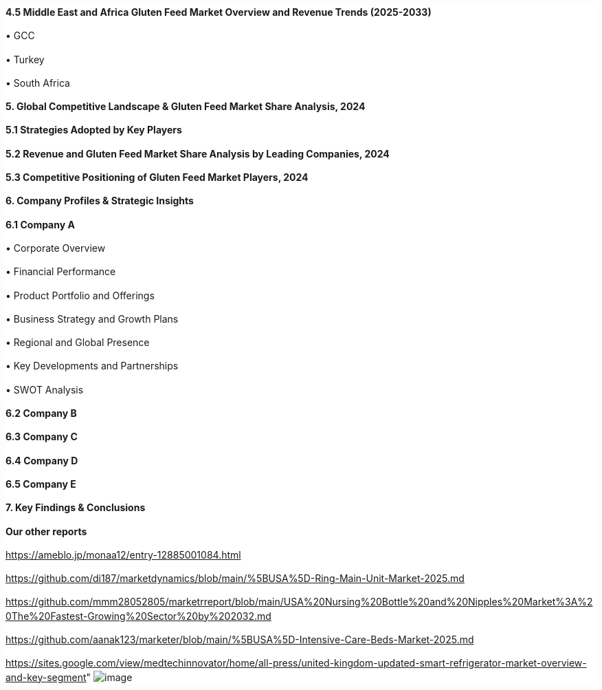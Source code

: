 <strong>4.5 Middle East and Africa Gluten Feed Market Overview and Revenue Trends (2025-2033)</strong>

• GCC

• Turkey

• South Africa

<strong>5. Global Competitive Landscape & Gluten Feed Market Share Analysis, 2024</strong>

<strong>5.1 Strategies Adopted by Key Players</strong>

<strong>5.2 Revenue and Gluten Feed Market Share Analysis by Leading Companies, 2024</strong>

<strong>5.3 Competitive Positioning of Gluten Feed Market Players, 2024</strong>

<strong>6. Company Profiles & Strategic Insights</strong>

<strong>6.1 Company A</strong>

• Corporate Overview

• Financial Performance

• Product Portfolio and Offerings

• Business Strategy and Growth Plans

• Regional and Global Presence

• Key Developments and Partnerships

• SWOT Analysis

<strong>6.2 Company B</strong>

<strong>6.3 Company C</strong>

<strong>6.4 Company D</strong>

<strong>6.5 Company E</strong>

<strong>7. Key Findings & Conclusions</strong>

<strong>Our other reports</strong>

<a href=https://ameblo.jp/monaa12/entry-12885001084.html>https://ameblo.jp/monaa12/entry-12885001084.html</a>

<a href=https://github.com/di187/marketdynamics/blob/main/%5BUSA%5D-Ring-Main-Unit-Market-2025.md>https://github.com/di187/marketdynamics/blob/main/%5BUSA%5D-Ring-Main-Unit-Market-2025.md</a>

<a href=https://github.com/mmm28052805/marketrreport/blob/main/USA%20Nursing%20Bottle%20and%20Nipples%20Market%3A%20The%20Fastest-Growing%20Sector%20by%202032.md>https://github.com/mmm28052805/marketrreport/blob/main/USA%20Nursing%20Bottle%20and%20Nipples%20Market%3A%20The%20Fastest-Growing%20Sector%20by%202032.md</a>

<a href=https://github.com/aanak123/marketer/blob/main/%5BUSA%5D-Intensive-Care-Beds-Market-2025.md>https://github.com/aanak123/marketer/blob/main/%5BUSA%5D-Intensive-Care-Beds-Market-2025.md</a>

<a href=https://sites.google.com/view/medtechinnovator/home/all-press/united-kingdom-updated-smart-refrigerator-market-overview-and-key-segment>https://sites.google.com/view/medtechinnovator/home/all-press/united-kingdom-updated-smart-refrigerator-market-overview-and-key-segment</a>"
![image](https://github.com/user-attachments/assets/0258770d-0f60-479d-9ed4-1a8490423d29)
